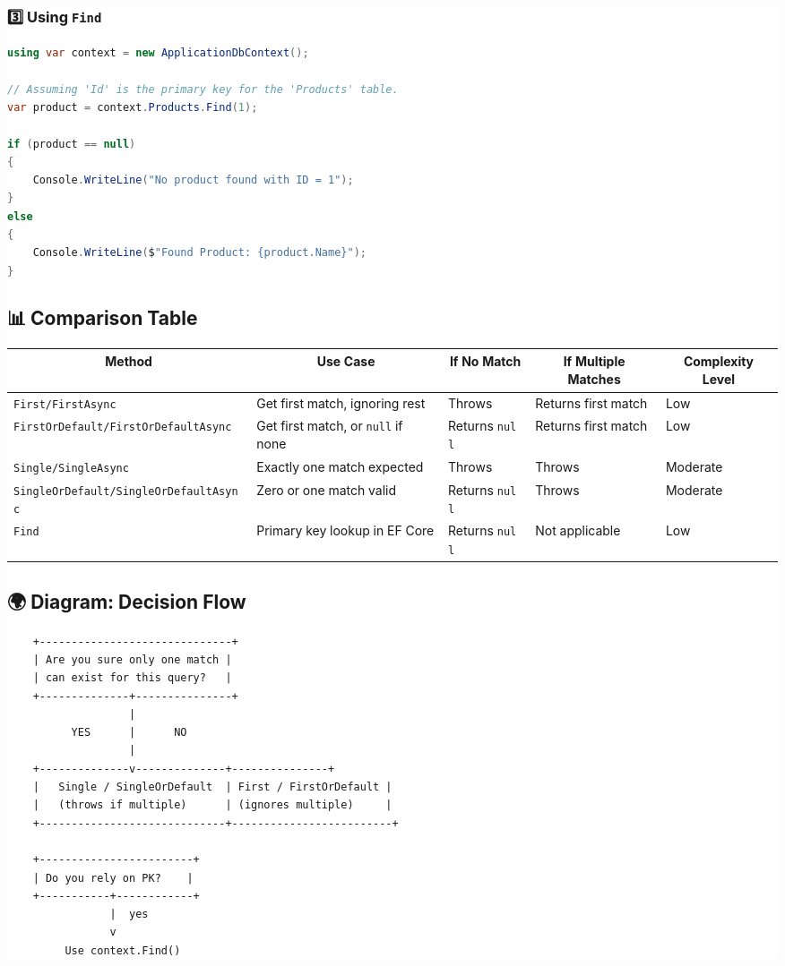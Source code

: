 ### 3️⃣ Using `Find`
```csharp
using var context = new ApplicationDbContext();

// Assuming 'Id' is the primary key for the 'Products' table.
var product = context.Products.Find(1);

if (product == null)
{
    Console.WriteLine("No product found with ID = 1");
}
else
{
    Console.WriteLine($"Found Product: {product.Name}");
}
```

## 📊 Comparison Table
| Method                           | Use Case                                  | If No Match  | If Multiple Matches | Complexity Level |
|----------------------------------|------------------------------------------|--------------|---------------------|------------------|
| `First/FirstAsync`               | Get first match, ignoring rest           | Throws       | Returns first match | Low              |
| `FirstOrDefault/FirstOrDefaultAsync` | Get first match, or `null` if none       | Returns `null` | Returns first match | Low              |
| `Single/SingleAsync`             | Exactly one match expected               | Throws       | Throws              | Moderate         |
| `SingleOrDefault/SingleOrDefaultAsync` | Zero or one match valid                 | Returns `null` | Throws              | Moderate         |
| `Find`                           | Primary key lookup in EF Core            | Returns `null` | Not applicable     | Low              |

## 🌍 Diagram: Decision Flow

```plaintext
    +------------------------------+
    | Are you sure only one match |
    | can exist for this query?   |
    +--------------+---------------+
                   |               
          YES      |      NO       
                   |               
    +--------------v--------------+---------------+
    |   Single / SingleOrDefault  | First / FirstOrDefault |
    |   (throws if multiple)      | (ignores multiple)     |
    +-----------------------------+-------------------------+

    +------------------------+
    | Do you rely on PK?    |
    +-----------+------------+
                |  yes
                v
         Use context.Find()
```

